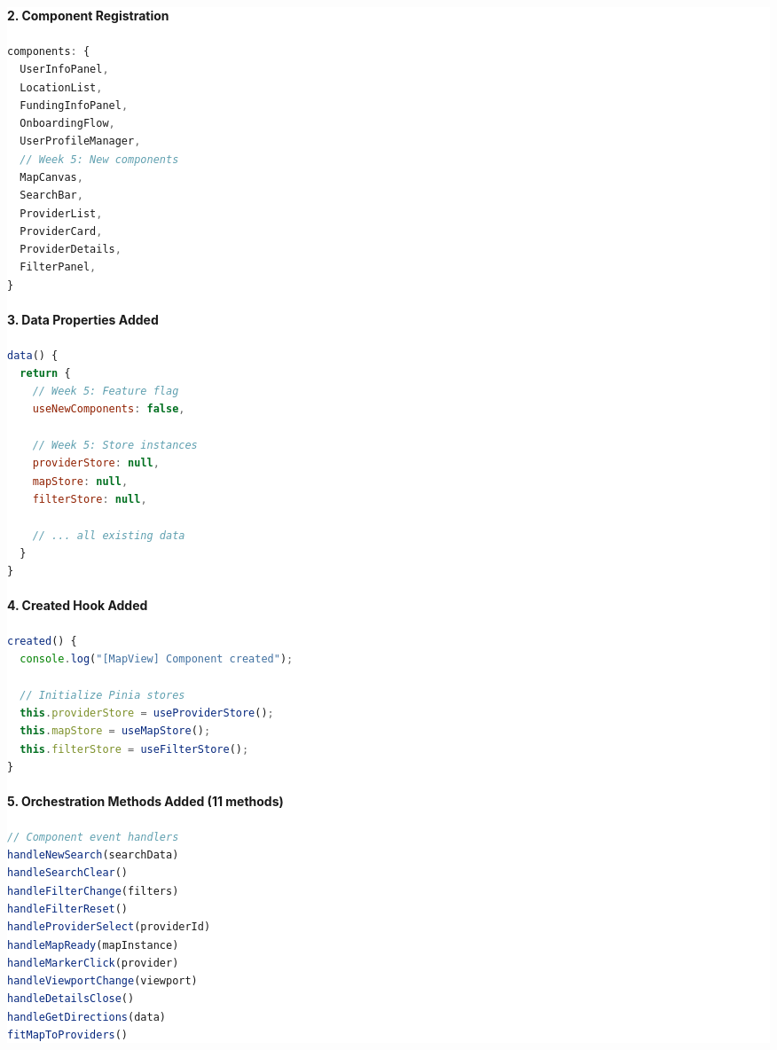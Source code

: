 #### 2. Component Registration
```javascript
components: {
  UserInfoPanel,
  LocationList,
  FundingInfoPanel,
  OnboardingFlow,
  UserProfileManager,
  // Week 5: New components
  MapCanvas,
  SearchBar,
  ProviderList,
  ProviderCard,
  ProviderDetails,
  FilterPanel,
}
```

#### 3. Data Properties Added
```javascript
data() {
  return {
    // Week 5: Feature flag
    useNewComponents: false,

    // Week 5: Store instances
    providerStore: null,
    mapStore: null,
    filterStore: null,

    // ... all existing data
  }
}
```

#### 4. Created Hook Added
```javascript
created() {
  console.log("[MapView] Component created");

  // Initialize Pinia stores
  this.providerStore = useProviderStore();
  this.mapStore = useMapStore();
  this.filterStore = useFilterStore();
}
```

#### 5. Orchestration Methods Added (11 methods)
```javascript
// Component event handlers
handleNewSearch(searchData)
handleSearchClear()
handleFilterChange(filters)
handleFilterReset()
handleProviderSelect(providerId)
handleMapReady(mapInstance)
handleMarkerClick(provider)
handleViewportChange(viewport)
handleDetailsClose()
handleGetDirections(data)
fitMapToProviders()
```
